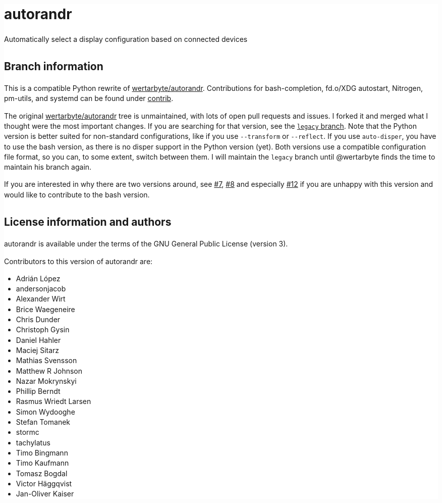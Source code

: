 # autorandr

Automatically select a display configuration based on connected devices

## Branch information

This is a compatible Python rewrite of
[wertarbyte/autorandr](https://github.com/wertarbyte/autorandr). Contributions
for bash-completion, fd.o/XDG autostart, Nitrogen, pm-utils, and systemd can be
found under [contrib](contrib/).

The original [wertarbyte/autorandr](https://github.com/wertarbyte/autorandr)
tree is unmaintained, with lots of open pull requests and issues. I forked it
and merged what I thought were the most important changes. If you are searching
for that version, see the [`legacy` branch](https://github.com/phillipberndt/autorandr/tree/legacy).
Note that the Python version is better suited for non-standard configurations,
like if you use `--transform` or `--reflect`. If you use `auto-disper`, you
have to use the bash version, as there is no disper support in the Python
version (yet). Both versions use a compatible configuration file format, so
you can, to some extent, switch between them.  I will maintain the `legacy`
branch until @wertarbyte finds the time to maintain his branch again.

If you are interested in why there are two versions around, see
[#7](https://github.com/phillipberndt/autorandr/issues/7),
[#8](https://github.com/phillipberndt/autorandr/issues/8) and
especially
[#12](https://github.com/phillipberndt/autorandr/issues/12)
if you are unhappy with this version and would like to contribute to the bash
version.

## License information and authors

autorandr is available under the terms of the GNU General Public License
(version 3).

Contributors to this version of autorandr are:

* Adrián López
* andersonjacob
* Alexander Wirt
* Brice Waegeneire
* Chris Dunder
* Christoph Gysin
* Daniel Hahler
* Maciej Sitarz
* Mathias Svensson
* Matthew R Johnson
* Nazar Mokrynskyi
* Phillip Berndt
* Rasmus Wriedt Larsen
* Simon Wydooghe
* Stefan Tomanek
* stormc
* tachylatus
* Timo Bingmann
* Timo Kaufmann
* Tomasz Bogdal
* Victor Häggqvist
* Jan-Oliver Kaiser
